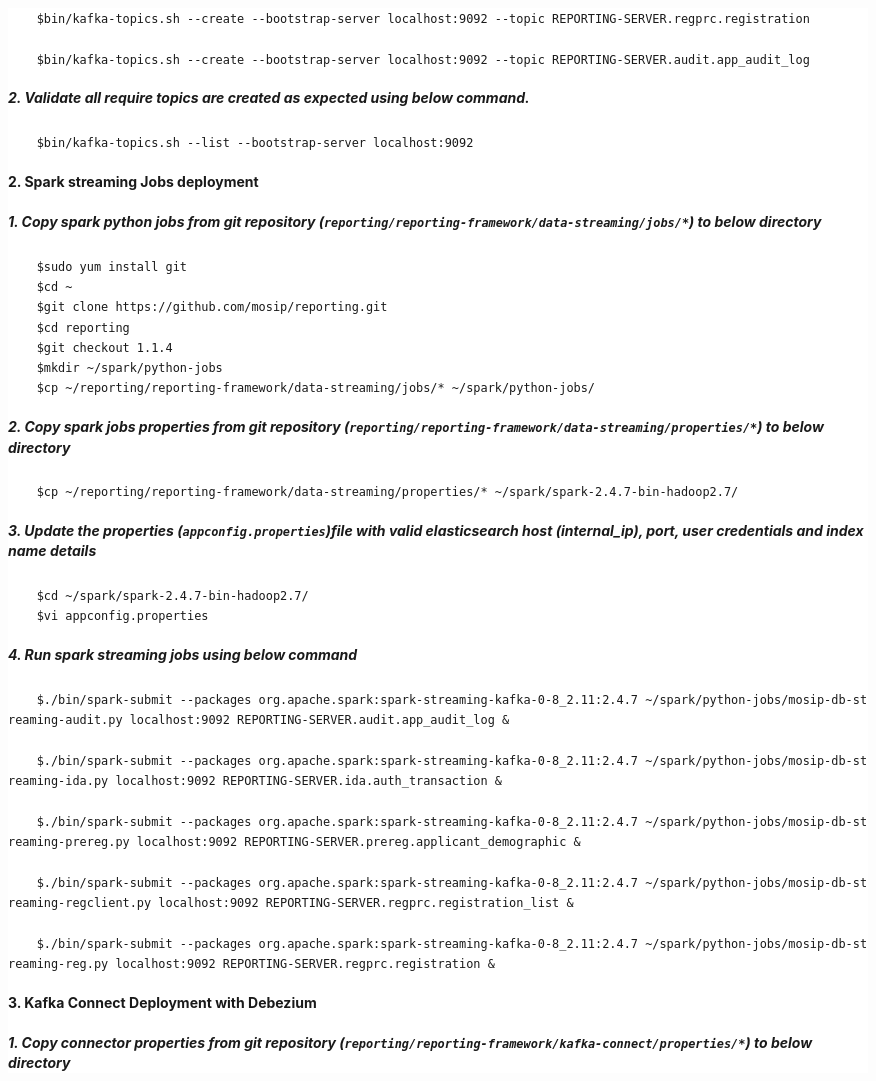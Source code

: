 		$bin/kafka-topics.sh --create --bootstrap-server localhost:9092 --topic REPORTING-SERVER.regprc.registration
		
		$bin/kafka-topics.sh --create --bootstrap-server localhost:9092 --topic REPORTING-SERVER.audit.app_audit_log

#####	2. Validate all require topics are created as expected using below command.

		$bin/kafka-topics.sh --list --bootstrap-server localhost:9092

#### 2.	Spark streaming Jobs deployment
#####	1. Copy spark python jobs from git repository (`reporting/reporting-framework/data-streaming/jobs/*`) to below directory
		$sudo yum install git
		$cd ~
		$git clone https://github.com/mosip/reporting.git
		$cd reporting
		$git checkout 1.1.4
		$mkdir ~/spark/python-jobs
		$cp ~/reporting/reporting-framework/data-streaming/jobs/* ~/spark/python-jobs/
			
#####	2. Copy spark jobs properties from git repository (`reporting/reporting-framework/data-streaming/properties/*`) to below directory
		$cp ~/reporting/reporting-framework/data-streaming/properties/* ~/spark/spark-2.4.7-bin-hadoop2.7/

#####	3. Update the properties (`appconfig.properties`)file with valid elasticsearch host (internal_ip), port, user credentials and index name details
		$cd ~/spark/spark-2.4.7-bin-hadoop2.7/
		$vi appconfig.properties

#####	4. Run spark streaming jobs using below command

		$./bin/spark-submit --packages org.apache.spark:spark-streaming-kafka-0-8_2.11:2.4.7 ~/spark/python-jobs/mosip-db-streaming-audit.py localhost:9092 REPORTING-SERVER.audit.app_audit_log &
	
		$./bin/spark-submit --packages org.apache.spark:spark-streaming-kafka-0-8_2.11:2.4.7 ~/spark/python-jobs/mosip-db-streaming-ida.py localhost:9092 REPORTING-SERVER.ida.auth_transaction &
	
		$./bin/spark-submit --packages org.apache.spark:spark-streaming-kafka-0-8_2.11:2.4.7 ~/spark/python-jobs/mosip-db-streaming-prereg.py localhost:9092 REPORTING-SERVER.prereg.applicant_demographic &
	
		$./bin/spark-submit --packages org.apache.spark:spark-streaming-kafka-0-8_2.11:2.4.7 ~/spark/python-jobs/mosip-db-streaming-regclient.py localhost:9092 REPORTING-SERVER.regprc.registration_list &
	
		$./bin/spark-submit --packages org.apache.spark:spark-streaming-kafka-0-8_2.11:2.4.7 ~/spark/python-jobs/mosip-db-streaming-reg.py localhost:9092 REPORTING-SERVER.regprc.registration &

#### 3.	Kafka Connect Deployment with Debezium
#####	1. Copy connector properties from git repository (`reporting/reporting-framework/kafka-connect/properties/*`) to below directory
